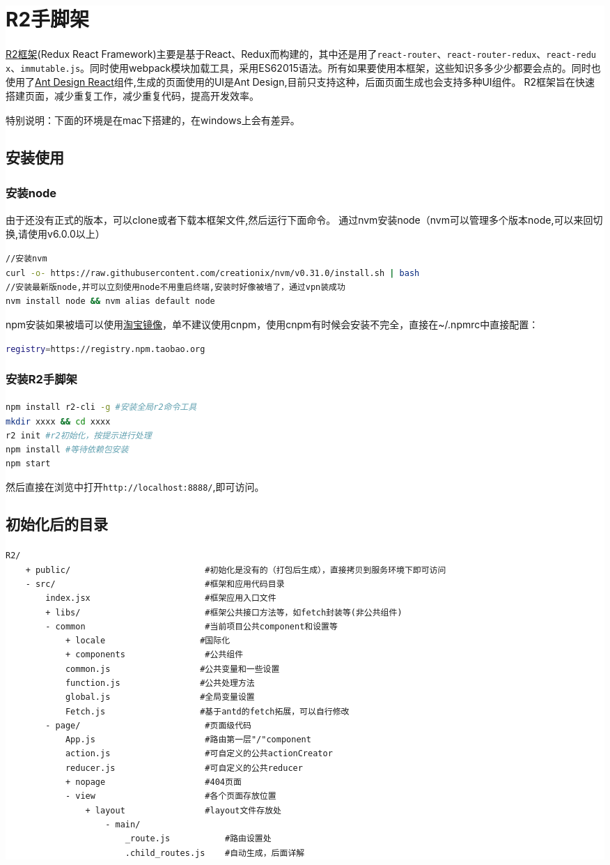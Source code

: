# R2手脚架

[R2框架](https://github.com/dog-days/r2)(Redux React Framework)主要是基于React、Redux而构建的，其中还是用了`react-router`、`react-router-redux`、`react-redux`、`immutable.js`。同时使用webpack模块加载工具，采用ES62015语法。所有如果要使用本框架，这些知识多多少少都要会点的。同时也使用了[Ant Design React](http://ant.design/#/docs/react/introduce)组件,生成的页面使用的UI是Ant Design,目前只支持这种，后面页面生成也会支持多种UI组件。 R2框架旨在快速搭建页面，减少重复工作，减少重复代码，提高开发效率。

特别说明：下面的环境是在mac下搭建的，在windows上会有差异。

## 安装使用

### 安装node

由于还没有正式的版本，可以clone或者下载本框架文件,然后运行下面命令。
通过nvm安装node（nvm可以管理多个版本node,可以来回切换,请使用v6.0.0以上）

```sh
//安装nvm
curl -o- https://raw.githubusercontent.com/creationix/nvm/v0.31.0/install.sh | bash
//安装最新版node,并可以立刻使用node不用重启终端,安装时好像被墙了，通过vpn装成功
nvm install node && nvm alias default node
```

npm安装如果被墙可以使用[淘宝镜像](http://npm.taobao.org/)，单不建议使用cnpm，使用cnpm有时候会安装不完全，直接在~/.npmrc中直接配置：

```sh
registry=https://registry.npm.taobao.org
```

### 安装R2手脚架

```sh
npm install r2-cli -g #安装全局r2命令工具
mkdir xxxx && cd xxxx
r2 init #r2初始化，按提示进行处理
npm install #等待依赖包安装
npm start
```

然后直接在浏览中打开`http://localhost:8888/`,即可访问。

## 初始化后的目录

```shell
R2/
    + public/                      		#初始化是没有的（打包后生成），直接拷贝到服务环境下即可访问
    - src/                         		#框架和应用代码目录
        index.jsx                  		#框架应用入口文件
        + libs/                    		#框架公共接口方法等，如fetch封装等(非公共组件)
        - common                   		#当前项目公共component和设置等
        	+ locale			       #国际化
        	+ components                #公共组件
        	common.js				   #公共变量和一些设置
        	function.js				   #公共处理方法
        	global.js				   #全局变量设置 
        	Fetch.js			       #基于antd的fetch拓展，可以自行修改
        - page/                    		#页面级代码
            App.js                 		#路由第一层"/"component
            action.js        	   	    #可自定义的公共actionCreator
            reducer.js             		#可自定义的公共reducer
            + nopage               		#404页面
            - view                 		#各个页面存放位置
                + layout           		#layout文件存放处
            		- main/
            			_route.js 	   		#路由设置处
            			.child_routes.js 	#自动生成，后面详解
```
